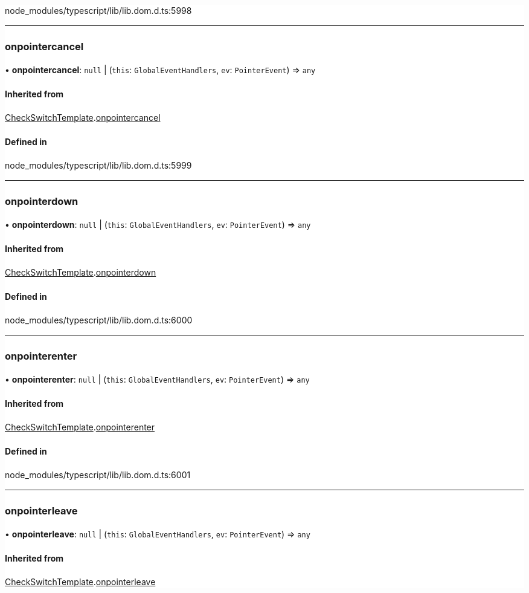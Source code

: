 node_modules/typescript/lib/lib.dom.d.ts:5998

___

### onpointercancel

• **onpointercancel**: ``null`` \| (`this`: `GlobalEventHandlers`, `ev`: `PointerEvent`) => `any`

#### Inherited from

[CheckSwitchTemplate](components_checkSwitch_check_switch_template.CheckSwitchTemplate.md).[onpointercancel](components_checkSwitch_check_switch_template.CheckSwitchTemplate.md#onpointercancel)

#### Defined in

node_modules/typescript/lib/lib.dom.d.ts:5999

___

### onpointerdown

• **onpointerdown**: ``null`` \| (`this`: `GlobalEventHandlers`, `ev`: `PointerEvent`) => `any`

#### Inherited from

[CheckSwitchTemplate](components_checkSwitch_check_switch_template.CheckSwitchTemplate.md).[onpointerdown](components_checkSwitch_check_switch_template.CheckSwitchTemplate.md#onpointerdown)

#### Defined in

node_modules/typescript/lib/lib.dom.d.ts:6000

___

### onpointerenter

• **onpointerenter**: ``null`` \| (`this`: `GlobalEventHandlers`, `ev`: `PointerEvent`) => `any`

#### Inherited from

[CheckSwitchTemplate](components_checkSwitch_check_switch_template.CheckSwitchTemplate.md).[onpointerenter](components_checkSwitch_check_switch_template.CheckSwitchTemplate.md#onpointerenter)

#### Defined in

node_modules/typescript/lib/lib.dom.d.ts:6001

___

### onpointerleave

• **onpointerleave**: ``null`` \| (`this`: `GlobalEventHandlers`, `ev`: `PointerEvent`) => `any`

#### Inherited from

[CheckSwitchTemplate](components_checkSwitch_check_switch_template.CheckSwitchTemplate.md).[onpointerleave](components_checkSwitch_check_switch_template.CheckSwitchTemplate.md#onpointerleave)
